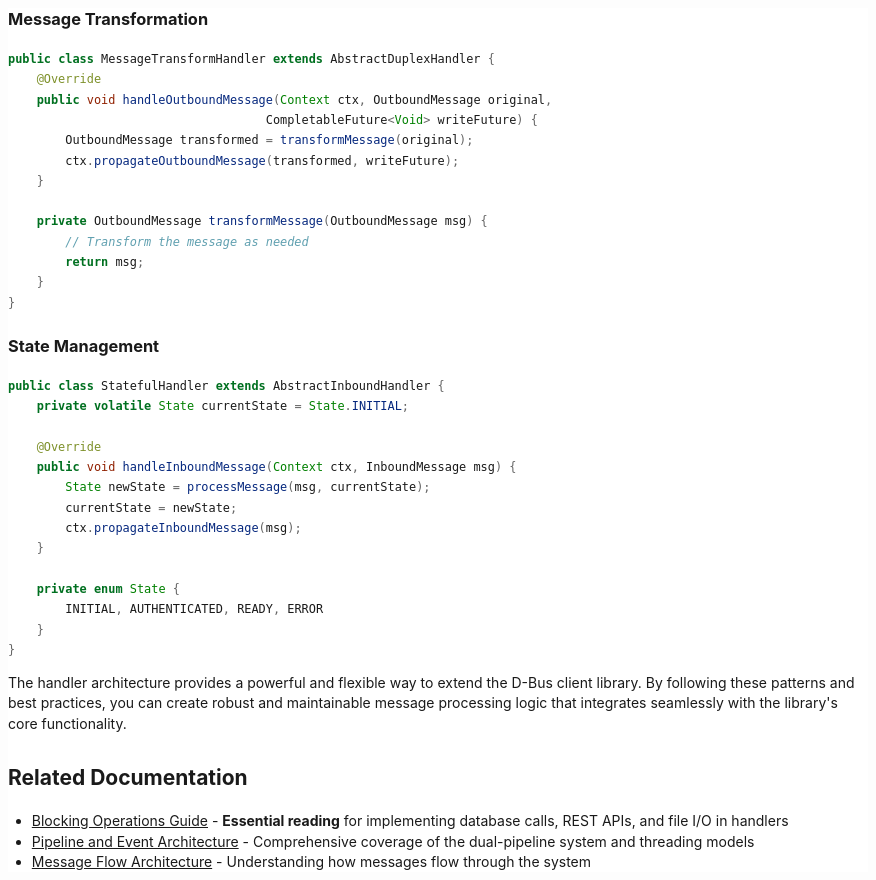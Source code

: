 ### Message Transformation

```java
public class MessageTransformHandler extends AbstractDuplexHandler {
    @Override
    public void handleOutboundMessage(Context ctx, OutboundMessage original,
                                    CompletableFuture<Void> writeFuture) {
        OutboundMessage transformed = transformMessage(original);
        ctx.propagateOutboundMessage(transformed, writeFuture);
    }
    
    private OutboundMessage transformMessage(OutboundMessage msg) {
        // Transform the message as needed
        return msg;
    }
}
```

### State Management

```java
public class StatefulHandler extends AbstractInboundHandler {
    private volatile State currentState = State.INITIAL;
    
    @Override
    public void handleInboundMessage(Context ctx, InboundMessage msg) {
        State newState = processMessage(msg, currentState);
        currentState = newState;
        ctx.propagateInboundMessage(msg);
    }
    
    private enum State {
        INITIAL, AUTHENTICATED, READY, ERROR
    }
}
```

The handler architecture provides a powerful and flexible way to extend the D-Bus client library. By following these patterns and best practices, you can create robust and maintainable message processing logic that integrates seamlessly with the library's core functionality.

## Related Documentation

- [Blocking Operations Guide](../guides/blocking-operations.md) - **Essential reading** for implementing database calls, REST APIs, and file I/O in handlers
- [Pipeline and Event Architecture](pipeline-event-architecture.md) - Comprehensive coverage of the dual-pipeline system and threading models
- [Message Flow Architecture](message-flow.md) - Understanding how messages flow through the system